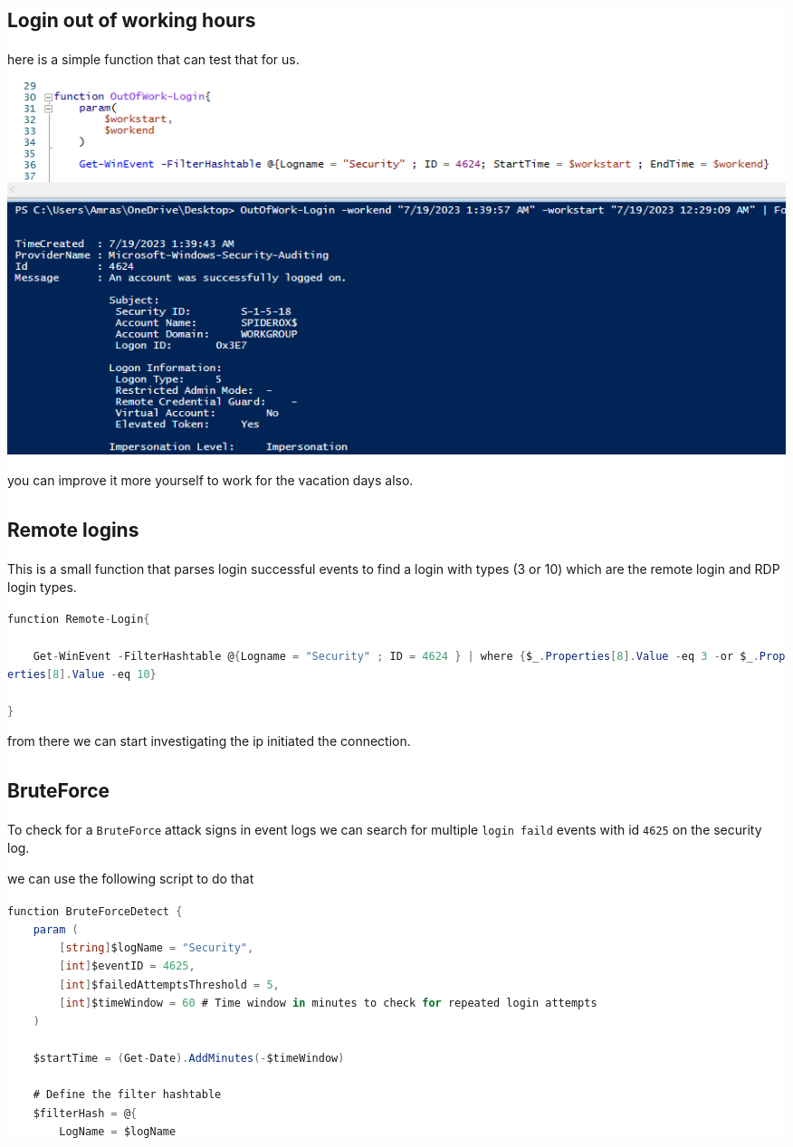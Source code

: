 ## Login out of working hours

here is a simple function that can test that for us.

![Error Loading](/assets/images/forensic-investigation/EventLog_Analysis/outwork.png)

you can improve it more yourself to work for the vacation days also.

## Remote logins

This is a small function that parses login successful events to find a login with types (3 or 10) which are the remote login and RDP login types.

```cs
function Remote-Login{

    Get-WinEvent -FilterHashtable @{Logname = "Security" ; ID = 4624 } | where {$_.Properties[8].Value -eq 3 -or $_.Properties[8].Value -eq 10} 

}
```

from there we can start investigating the ip initiated the connection.

## BruteForce

To check for a `BruteForce` attack signs in event logs we can search for multiple `login faild` events with id `4625` on the security log.

we can use the following script to do that

```cs
function BruteForceDetect {
    param (
        [string]$logName = "Security",
        [int]$eventID = 4625,
        [int]$failedAttemptsThreshold = 5,
        [int]$timeWindow = 60 # Time window in minutes to check for repeated login attempts
    )

    $startTime = (Get-Date).AddMinutes(-$timeWindow)
    
    # Define the filter hashtable
    $filterHash = @{
        LogName = $logName
```